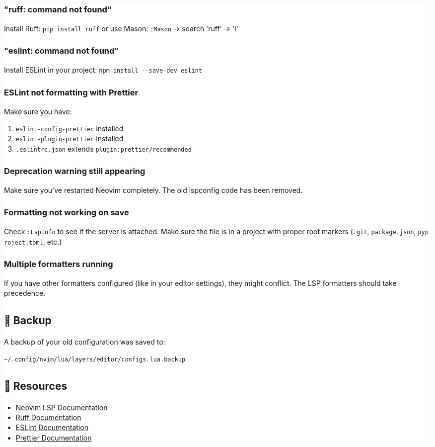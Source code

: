 ### "ruff: command not found"

Install Ruff: `pip install ruff` or use Mason: `:Mason` → search 'ruff' → 'i'

### "eslint: command not found"

Install ESLint in your project: `npm install --save-dev eslint`

### ESLint not formatting with Prettier

Make sure you have:

1. `eslint-config-prettier` installed
2. `eslint-plugin-prettier` installed
3. `.eslintrc.json` extends `plugin:prettier/recommended`

### Deprecation warning still appearing

Make sure you've restarted Neovim completely. The old lspconfig code has been removed.

### Formatting not working on save

Check `:LspInfo` to see if the server is attached. Make sure the file is in a project with proper root markers (`.git`, `package.json`, `pyproject.toml`, etc.)

### Multiple formatters running

If you have other formatters configured (like in your editor settings), they might conflict. The LSP formatters should take precedence.

## 📝 Backup

A backup of your old configuration was saved to:

```
~/.config/nvim/lua/layers/editor/configs.lua.backup
```

## 🔗 Resources

- [Neovim LSP Documentation](https://neovim.io/doc/user/lsp.html)
- [Ruff Documentation](https://docs.astral.sh/ruff/)
- [ESLint Documentation](https://eslint.org/)
- [Prettier Documentation](https://prettier.io/)
